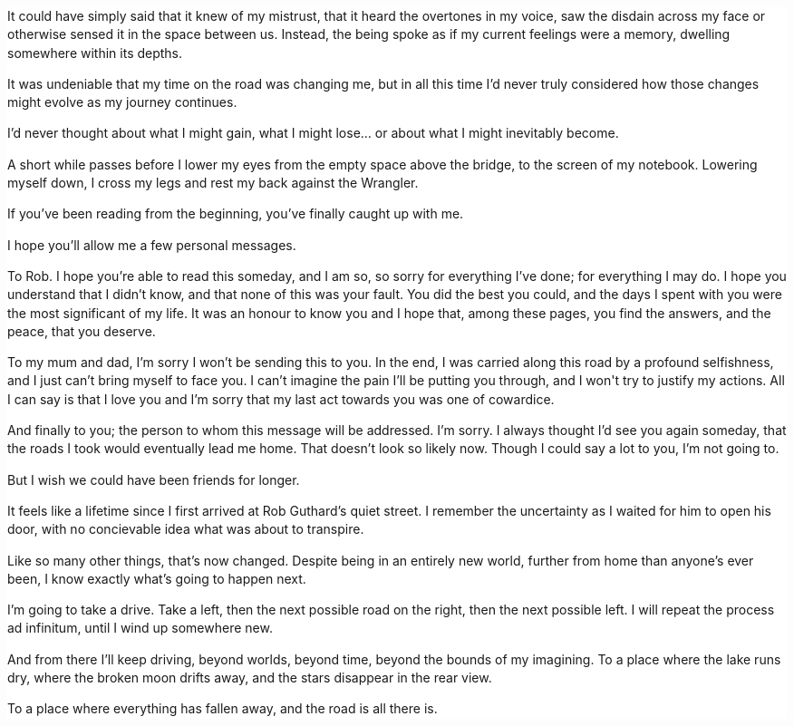 It could have simply said that it knew of my mistrust, that it heard the overtones in my voice, saw the disdain across my face or otherwise sensed it in the space between us. Instead, the being spoke as if my current feelings were a memory, dwelling somewhere within its depths.

It was undeniable that my time on the road was changing me, but in all this time I’d never truly considered how those changes might evolve as my journey continues. 

I’d never thought about what I might gain, what I might lose… or about what I might inevitably become.

A short while passes before I lower my eyes from the empty space above the bridge, to the screen of my notebook. Lowering myself down, I cross my legs and rest my back against the Wrangler.

If you’ve been reading from the beginning, you’ve finally caught up with me.

I hope you’ll allow me a few personal messages.

To Rob. I hope you’re able to read this someday, and I am so, so sorry for everything I’ve done; for everything I may do. I hope you understand that I didn’t know, and that none of this was your fault. You did the best you could, and the days I spent with you were the most significant of my life. It was an honour to know you and I hope that, among these pages, you find the answers, and the peace, that you deserve.

To my mum and dad, I’m sorry I won’t be sending this to you. In the end, I was carried along this road by a profound selfishness, and I just can’t bring myself to face you. I can’t imagine the pain I’ll be putting you through, and I won't try to justify my actions. All I can say is that I love you and I’m sorry that my last act towards you was one of cowardice.

And finally to you; the person to whom this message will be addressed. I’m sorry. I always thought I’d see you again someday, that the roads I took would eventually lead me home. That doesn’t look so likely now. Though I could say a lot to you, I’m not going to.

But I wish we could have been friends for longer.

It feels like a lifetime since I first arrived at Rob Guthard’s quiet street. I remember the uncertainty as I waited for him to open his door, with no concievable idea what was about to transpire. 

Like so many other things, that’s now changed. Despite being in an entirely new world, further from home than anyone’s ever been, I know exactly what’s going to happen next.

I’m going to take a drive. Take a left, then the next possible road on the right, then the next possible left. I will repeat the process ad infinitum, until I wind up somewhere new. 

And from there I’ll keep driving, beyond worlds, beyond time, beyond the bounds of my imagining. To a place where the lake runs dry, where the broken moon drifts away, and the stars disappear in the rear view.

To a place where everything has fallen away, and the road is all there is.